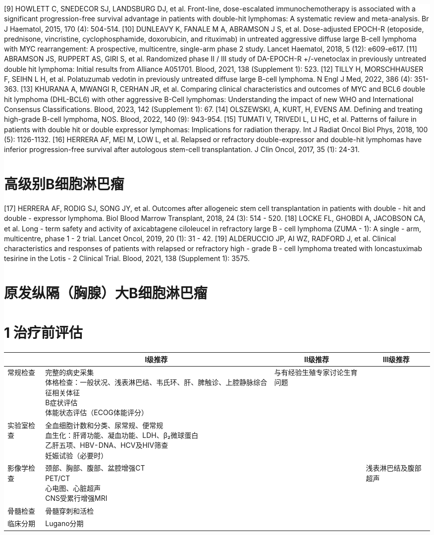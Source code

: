 [9] HOWLETT C, SNEDECOR SJ, LANDSBURG DJ, et al. Front-line, dose-escalated immunochemotherapy is associated with a significant progression-free survival advantage in patients with double-hit lymphomas: A systematic review and meta-analysis. Br J Haematol, 2015, 170 (4): 504-514.
[10] DUNLEAVY K, FANALE M A, ABRAMSON J S, et al. Dose-adjusted EPOCH-R (etoposide, prednisone, vincristine, cyclophosphamide, doxorubicin, and rituximab) in untreated aggressive diffuse large B-cell lymphoma with MYC rearrangement: A prospective, multicentre, single-arm phase 2 study. Lancet Haematol, 2018, 5 (12): e609-e617.
[11] ABRAMSON JS, RUPPERT AS, GIRI S, et al. Randomized phase II / III study of DA-EPOCH-R +/-venetoclax in previously untreated double hit lymphoma: Initial results from Alliance A051701. Blood, 2021, 138 (Supplement 1): 523.
[12] TILLY H, MORSCHHAUSER F, SEIHN L H, et al. Polatuzumab vedotin in previously untreated diffuse large B-cell lymphoma. N Engl J Med, 2022, 386 (4): 351-363.
[13] KHURANA A, MWANGI R, CERHAN JR, et al. Comparing clinical characteristics and outcomes of MYC and BCL6 double hit lymphoma (DHL-BCL6) with other aggressive B-Cell lymphomas: Understanding the impact of new WHO and International Consensus Classifications. Blood, 2023, 142 (Supplement 1): 67.
[14] OLSZEWSKI, A, KURT, H, EVENS AM. Defining and treating high-grade B-cell lymphoma, NOS. Blood, 2022, 140 (9): 943-954.
[15] TUMATI V, TRIVEDI L, LI HC, et al. Patterns of failure in patients with double hit or double expressor lymphomas: Implications for radiation therapy. Int J Radiat Oncol Biol Phys, 2018, 100 (5): 1126-1132.
[16] HERRERA AF, MEI M, LOW L, et al. Relapsed or refractory double-expressor and double-hit lymphomas have inferior progression-free survival after autologous stem-cell transplantation. J Clin Oncol, 2017, 35 (1): 24-31.

# 高级别B细胞淋巴瘤

[17] HERRERA AF, RODIG SJ, SONG JY, et al. Outcomes after allogeneic stem cell transplantation in patients with double - hit and double - expressor lymphoma. Biol Blood Marrow Transplant, 2018, 24 (3): 514 - 520.
[18] LOCKE FL, GHOBDI A, JACOBSON CA, et al. Long - term safety and activity of axicabtagene ciloleucel in refractory large B - cell lymphoma (ZUMA - 1): A single - arm, multicentre, phase 1 - 2 trial. Lancet Oncol, 2019, 20 (1): 31 - 42.
[19] ALDERUCCIO JP, AI WZ, RADFORD J, et al. Clinical characteristics and responses of patients with relapsed or refractory high - grade B - cell lymphoma treated with loncastuximab tesirine in the Lotis - 2 Clinical Trial. Blood, 2021, 138 (Supplement 1): 3575.

# 原发纵隔（胸腺）大B细胞淋巴瘤

# 1 治疗前评估

|          | I级推荐                                                                 | II级推荐                     | III级推荐         |
|----------|-------------------------------------------------------------------------|------------------------------|-------------------|
| 常规检查 | 完整的病史采集<br>体格检查：一般状况、浅表淋巴结、韦氏环、肝、脾触诊、上腔静脉综合征相关体征<br>B症状评估<br>体能状态评估（ECOG体能评分） | 与有经验生殖专家讨论生育问题 |                   |
| 实验室检查 | 全血细胞计数和分类、尿常规、便常规<br>血生化：肝肾功能、凝血功能、LDH、β₂微球蛋白<br>乙肝五项、HBV-DNA、HCV及HIV筛查<br>妊娠试验（必要时） |                              |                   |
| 影像学检查 | 颈部、胸部、腹部、盆腔增强CT<br>PET/CT<br>心电图、心脏超声<br>CNS受累行增强MRI |                              | 浅表淋巴结及腹部超声 |
| 骨髓检查 | 骨髓穿刺和活检                                                           |                              |                   |
| 临床分期 | Lugano分期                                                               |                              |                   |
